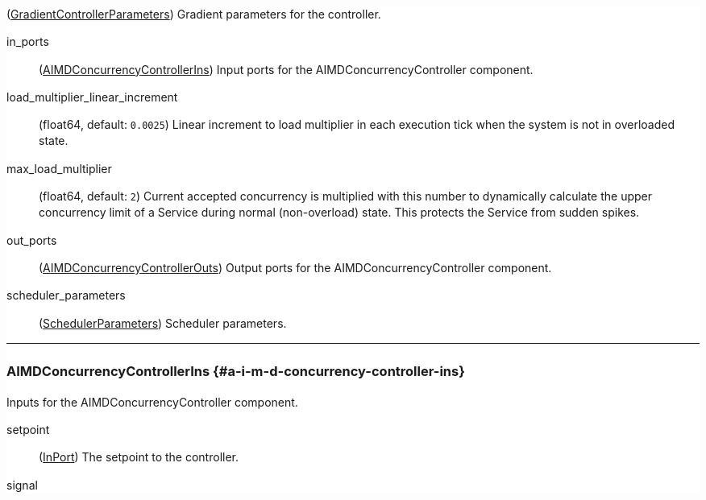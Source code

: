 ([GradientControllerParameters](#gradient-controller-parameters)) Gradient parameters for the controller.

</dd>
<dt>in_ports</dt>
<dd>

([AIMDConcurrencyControllerIns](#a-i-m-d-concurrency-controller-ins)) Input ports for the AIMDConcurrencyController component.

</dd>
<dt>load_multiplier_linear_increment</dt>
<dd>

(float64, default: `0.0025`) Linear increment to load multiplier in each execution tick when the system is not in overloaded state.

</dd>
<dt>max_load_multiplier</dt>
<dd>

(float64, default: `2`) Current accepted concurrency is multiplied with this number to dynamically calculate the upper concurrency limit of a Service during normal (non-overload) state. This protects the Service from sudden spikes.

</dd>
<dt>out_ports</dt>
<dd>

([AIMDConcurrencyControllerOuts](#a-i-m-d-concurrency-controller-outs)) Output ports for the AIMDConcurrencyController component.

</dd>
<dt>scheduler_parameters</dt>
<dd>

([SchedulerParameters](#scheduler-parameters)) Scheduler parameters.

</dd>
</dl>

---

### AIMDConcurrencyControllerIns {#a-i-m-d-concurrency-controller-ins}

Inputs for the AIMDConcurrencyController component.

<dl>
<dt>setpoint</dt>
<dd>

([InPort](#in-port)) The setpoint to the controller.

</dd>
<dt>signal</dt>
<dd>
